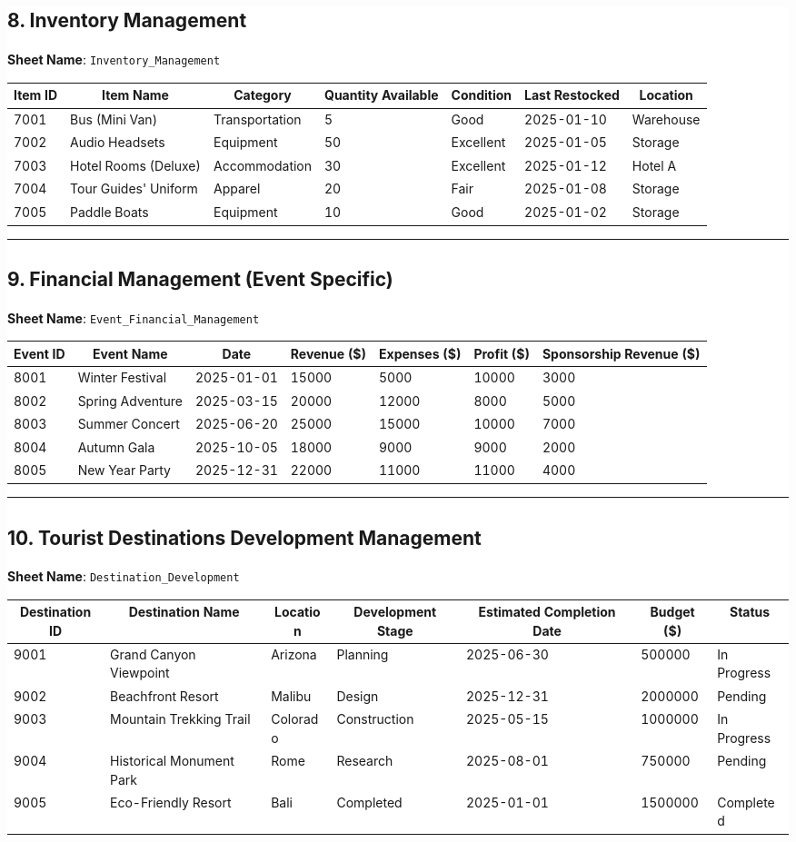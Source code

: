 
## 8. Inventory Management
**Sheet Name**: `Inventory_Management`

| Item ID | Item Name        | Category         | Quantity Available | Condition   | Last Restocked | Location   |
|---------|------------------|------------------|--------------------|-------------|----------------|------------|
| 7001    | Bus (Mini Van)    | Transportation   | 5                  | Good        | 2025-01-10     | Warehouse  |
| 7002    | Audio Headsets    | Equipment        | 50                 | Excellent   | 2025-01-05     | Storage    |
| 7003    | Hotel Rooms (Deluxe) | Accommodation | 30                 | Excellent   | 2025-01-12     | Hotel A    |
| 7004    | Tour Guides' Uniform | Apparel       | 20                 | Fair        | 2025-01-08     | Storage    |
| 7005    | Paddle Boats      | Equipment        | 10                 | Good        | 2025-01-02     | Storage    |

---

## 9. Financial Management (Event Specific)
**Sheet Name**: `Event_Financial_Management`

| Event ID | Event Name         | Date       | Revenue ($) | Expenses ($) | Profit ($) | Sponsorship Revenue ($) |
|----------|--------------------|------------|-------------|--------------|------------|-------------------------|
| 8001     | Winter Festival     | 2025-01-01 | 15000       | 5000         | 10000      | 3000                    |
| 8002     | Spring Adventure    | 2025-03-15 | 20000       | 12000        | 8000       | 5000                    |
| 8003     | Summer Concert      | 2025-06-20 | 25000       | 15000        | 10000      | 7000                    |
| 8004     | Autumn Gala         | 2025-10-05 | 18000       | 9000         | 9000       | 2000                    |
| 8005     | New Year Party      | 2025-12-31 | 22000       | 11000        | 11000      | 4000                    |

---

## 10. Tourist Destinations Development Management
**Sheet Name**: `Destination_Development`

| Destination ID | Destination Name | Location         | Development Stage | Estimated Completion Date | Budget ($) | Status      |
|----------------|------------------|------------------|-------------------|---------------------------|------------|-------------|
| 9001           | Grand Canyon Viewpoint | Arizona        | Planning          | 2025-06-30                | 500000     | In Progress |
| 9002           | Beachfront Resort | Malibu           | Design             | 2025-12-31                | 2000000    | Pending     |
| 9003           | Mountain Trekking Trail | Colorado     | Construction       | 2025-05-15                | 1000000    | In Progress |
| 9004           | Historical Monument Park | Rome       | Research           | 2025-08-01                | 750000     | Pending     |
| 9005           | Eco-Friendly Resort | Bali           | Completed          | 2025-01-01                | 1500000    | Completed   |
